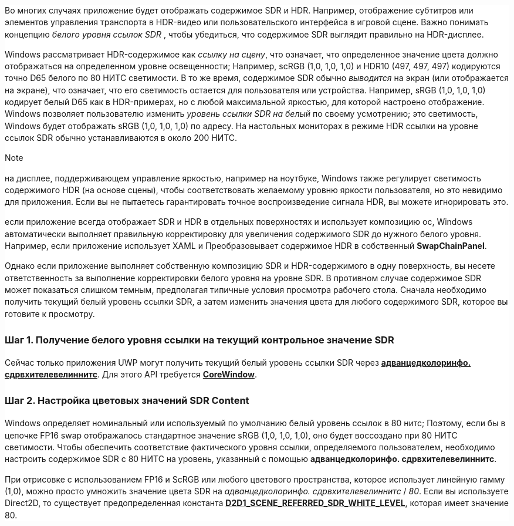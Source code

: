 Во многих случаях приложение будет отображать содержимое SDR и HDR. Например, отображение субтитров или элементов управления транспорта в HDR-видео или пользовательского интерфейса в игровой сцене. Важно понимать концепцию *белого уровня ссылок SDR* , чтобы убедиться, что содержимое SDR выглядит правильно на HDR-дисплее.

Windows рассматривает HDR-содержимое как _ссылку на сцену_, что означает, что определенное значение цвета должно отображаться на определенном уровне освещенности; Например, scRGB (1,0, 1,0, 1,0) и HDR10 (497, 497, 497) кодируются точно D65 белого по 80 НИТС светимости. В то же время, содержимое SDR обычно _выводится_ на экран (или отображается на экране), что означает, что его светимость остается для пользователя или устройства. Например, sRGB (1,0, 1,0, 1,0) кодирует белый D65 как в HDR-примерах, но с любой максимальной яркостью, для которой настроено отображение. Windows позволяет пользователю изменить _уровень ссылки SDR на белый_ по своему усмотрению; это светимость, Windows будет отображать sRGB (1,0, 1,0, 1,0) по адресу. На настольных мониторах в режиме HDR ссылки на уровне ссылок SDR обычно устанавливаются в около 200 НИТС.

> [!Note]
> на дисплее, поддерживающем управление яркостью, например на ноутбуке, Windows также регулирует светимость содержимого HDR (на основе сцены), чтобы соответствовать желаемому уровню яркости пользователя, но это невидимо для приложения. Если вы не пытаетесь гарантировать точное воспроизведение сигнала HDR, вы можете игнорировать это.

если приложение всегда отображает SDR и HDR в отдельных поверхностях и использует композицию ос, Windows автоматически выполняет правильную корректировку для увеличения содержимого SDR до нужного белого уровня. Например, если приложение использует XAML и Преобразовывает содержимое HDR в собственный **SwapChainPanel**.

Однако если приложение выполняет собственную композицию SDR и HDR-содержимого в одну поверхность, вы несете ответственность за выполнение корректировки белого уровня на уровне SDR. В противном случае содержимое SDR может показаться слишком темным, предполагая типичные условия просмотра рабочего стола. Сначала необходимо получить текущий белый уровень ссылки SDR, а затем изменить значения цвета для любого содержимого SDR, которое вы готовите к просмотру.

### <a name="step-1-obtain-the-current-sdr-reference-white-level"></a>Шаг 1. Получение белого уровня ссылки на текущий контрольное значение SDR

Сейчас только приложения UWP могут получить текущий белый уровень ссылки SDR через [**адванцедколоринфо. сдрвхителевелиннитс**](/uwp/api/windows.graphics.display.advancedcolorinfo.sdrwhitelevelinnits). Для этого API требуется [**CoreWindow**](/uwp/api/Windows.UI.Core.CoreWindow).

### <a name="step-2-adjust-color-values-of-sdr-content"></a>Шаг 2. Настройка цветовых значений SDR Content

Windows определяет номинальный или используемый по умолчанию белый уровень ссылок в 80 нитс; Поэтому, если бы в цепочке FP16 swap отображалось стандартное значение sRGB (1,0, 1,0, 1,0), оно будет воссоздано при 80 НИТС светимости. Чтобы обеспечить соответствие фактического уровня ссылки, определяемого пользователем, необходимо настроить содержимое SDR с 80 НИТС на уровень, указанный с помощью **адванцедколоринфо. сдрвхителевелиннитс**.

При отрисовке с использованием FP16 и ScRGB или любого цветового пространства, которое использует линейную гамму (1,0), можно просто умножить значение цвета SDR на _адванцедколоринфо. сдрвхителевелиннитс_  /  _80_. Если вы используете Direct2D, то существует предопределенная константа [**D2D1_SCENE_REFERRED_SDR_WHITE_LEVEL**](../direct2d/direct2d-constants.md#d2d1_scene_referred_sdr_white_level-800f), которая имеет значение 80.
